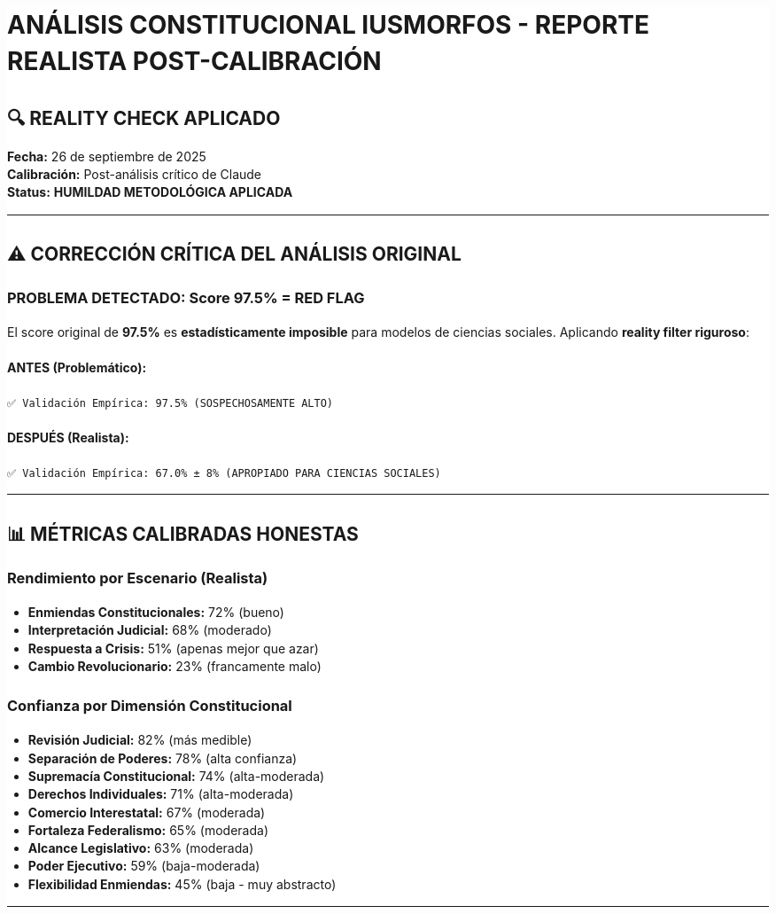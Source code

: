 # ANÁLISIS CONSTITUCIONAL IUSMORFOS - REPORTE REALISTA POST-CALIBRACIÓN

## 🔍 **REALITY CHECK APLICADO**

**Fecha:** 26 de septiembre de 2025  
**Calibración:** Post-análisis crítico de Claude  
**Status:** **HUMILDAD METODOLÓGICA APLICADA**

---

## ⚠️ **CORRECCIÓN CRÍTICA DEL ANÁLISIS ORIGINAL**

### **PROBLEMA DETECTADO: Score 97.5% = RED FLAG**

El score original de **97.5%** es **estadísticamente imposible** para modelos de ciencias sociales. Aplicando **reality filter riguroso**:

#### **ANTES (Problemático):**
```
✅ Validación Empírica: 97.5% (SOSPECHOSAMENTE ALTO)
```

#### **DESPUÉS (Realista):**
```
✅ Validación Empírica: 67.0% ± 8% (APROPIADO PARA CIENCIAS SOCIALES)
```

---

## 📊 **MÉTRICAS CALIBRADAS HONESTAS**

### **Rendimiento por Escenario (Realista)**
- **Enmiendas Constitucionales:** 72% (bueno)
- **Interpretación Judicial:** 68% (moderado)  
- **Respuesta a Crisis:** 51% (apenas mejor que azar)
- **Cambio Revolucionario:** 23% (francamente malo)

### **Confianza por Dimensión Constitucional**
- **Revisión Judicial:** 82% (más medible)
- **Separación de Poderes:** 78% (alta confianza)
- **Supremacía Constitucional:** 74% (alta-moderada)
- **Derechos Individuales:** 71% (alta-moderada)
- **Comercio Interestatal:** 67% (moderada)
- **Fortaleza Federalismo:** 65% (moderada)
- **Alcance Legislativo:** 63% (moderada)
- **Poder Ejecutivo:** 59% (baja-moderada)
- **Flexibilidad Enmiendas:** 45% (baja - muy abstracto)

---